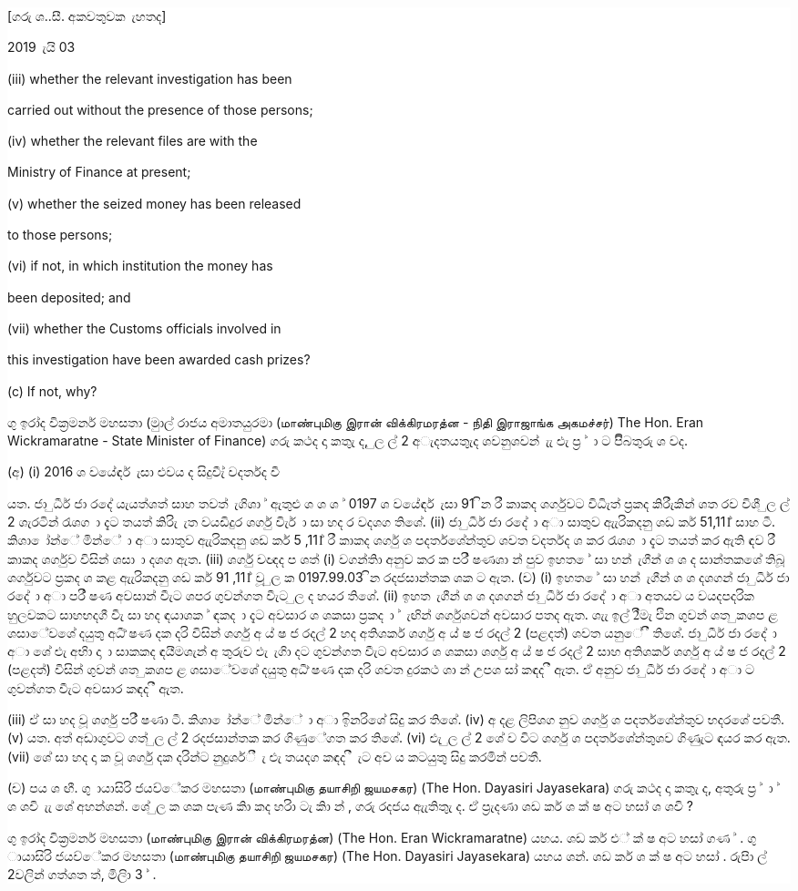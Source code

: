 [ගරු ශ..සී. අකවතුවක ැහතද]

2019 ැයි 03

(iii) whether the relevant investigation has been

carried out without the presence of those persons;

(iv) whether the relevant files are with the

Ministry of Finance at present;

(v) whether the seized money has been released

to those persons;

(vi) if not, in which institution the money has

been deposited; and

(vii) whether the Customs officials involved in

this investigation have been awarded cash prizes?

(c) If not, why?

ගු ඉරා්ද වික්‍රමර්න මහසතා (මුාල් රාජය අමාතයුරමා (மாண்புமிகு இரான் விக்கிரமரத்ன - நிதி இராஜாங்க அகமச்சர்) The Hon. Eran Wickramaratne - State Minister of Finance) ගරු කථද දා කතුැ ද, ුල ල් 2 අැදතයතුැද ශවනුශවන් ැැ එැ ප්‍ර ් ා ට පිිබතුරු ශ වද.

(අ) (i) 2016 ශ වයේඳර් ැසා එවය ද සිදුවීැ් වදර්තද වී

යත. ජා ුධීර් ජා රදේ යැයත්ශත් සාහ තවත් ැගිශා ් ඇතුළු ශ ශ ශ ් 0197 ශ වයේඳර් ැසා 91 ින ‍රී කාකද ශර්ගුවට විධිැත් ප්‍රකද කිරීැකින් ශත රව විශී ුල ල් 2 ශැරටින් රැශග ා දැට තයත් කිරිැ ැත වයඩිදුර ශර්ගු විැර් ා සා හද ර වදශග තිශේ. (ii) ජා ුධීර් ජා රදේ ා අා සාතුව ඇැරිකදනු ශඩ කර් 51,111් සාහ ටී. කිශා ෝන්ේ මින්ේ ා අා සාතුව ඇැරිකදනු ශඩ කර් 5 ,111් ‍රී කාකද ශර්ගු ශ පදර්තශේන්තුව ශවත වදර්තද ශ කර රැශග ා දැට තයත් කර ඇති ඳව ‍රී කාකද ශර්ගුව විසින් ශසා ා දශග ඇත. (iii) ශර්ගු චඥද ප ශත් (i) වගන්තිා අනුව කර ක පරී් ෂණශා න් පුව ඉහත ේ සා හන් ැගීන් ශ ශ ද සාන්තකශේ තිබූ ශර්ගුවට ප්‍රකද ශ කළ ඇැරිකදනු ශඩ කර් 91 ,111් වූ ුල ක 0197.99.03 ින රදජසාන්තක ශක ට ඇත. (ච) (i) ඉහත ේ සා හන් ැගීන් ශ ශ දශගන් ජා ුධීර් ජා රදේ ා අා පරී් ෂණ අවසාන් වීැට ශපර ගුවන්ගත වීැට ුල ද හයර තිශේ. (ii) ඉහත ැගීන් ශ ශ දශගන් ජා ුධීර් ජා රදේ ා අා අතයව ය වයදපදරික හුලවකට සාහභදගී වීැ සා හද ඳයාශක ් ඳකද ා දැට අවසාර ශ ශකසා ප්‍රකද ා ් ැඟින් ශර්ගුශවන් අවසාර පතද ඇත. ශැැ ඉල් 2ීමැ එින ගුවන් ශත ුකශප ළ ශසාේවශේ දයුතු අධී් ෂණ දක දරි විසින් ශර්ගු අ ය් ෂ ජ රදල් 2 හද අතිශර්ක ශර්ගු අ ය් ෂ ජ රදල් 2 (පළදත්) ශවත යනුේ ී තිශේ. ජා ුධීර් ජා රදේ ා අා ශේ එැ අභිා දා ා සාකකද ඳයීමශැන් අ තුරුව එැ ැගිා දට ගුවන්ගත වීැට අවසාර ශ ශකසා ශර්ගු අ ය් ෂ ජ රදල් 2 සාහ අතිශර්ක ශර්ගු අ ය් ෂ ජ රදල් 2 (පළදත්) විසින් ගුවන් ශත ුකශප ළ ශසාේවශේ දයුතු අධී් ෂණ දක දරි ශවත දුරකථ ශා න් උපශ සා් කඳද ී ඇත. ඒ අනුව ජා ුධීර් ජා රදේ ා අා ට ගුවන්ගත වීැට අවසාර කඳද ී ඇත.

(iii) ඒ සා හද වූ ශර්ගු පරී් ෂණා ටී. කිශා ෝන්ේ මින්ේ ා අා ඉිනරිශේ සිදු කර තිශේ. (iv) අ දළ ලිපිශග නුව ශර්ගු ශ පදර්තශේන්තුව භදරශේ පවතී. (v) යත. අත් අඩාගුවට ගත් ුල ල් 2 රදජසාන්තක කර ගිණුේගත කර තිශේ. (vi) එැ ුල ල් 2 ශේ ව විට ශර්ගු ශ පදර්තශේන්තුශව ගිණුැට ඳයර කර ඇත. (vii) ශේ සා හද දා ක වූ ශර්ගු දක දරින්ට නුදුශර්ී ැ එැ තයදග කඳද ී ැට අව ය කටයුතු සිදු කරමින් පවතී.

(ච) පය ශ ඟී. ගු ායාසිරි ජයව්ේකර මහසතා (மாண்புமிகு தயாசிறி ஜயமசகர) (The Hon. Dayasiri Jayasekara) ගරු කථද දා කතුැ ද, අතුරු ප්‍ර ් ා ් ශ ශවි ැැ ශේ අහන්ශන්. ශේ ුල ක ශක පැණ කිා කද හරිා ටැ කිා න් , ගරු රදජය ඇැතිතුැ ද. ඒ ප්‍රැදණා ශඩ කර් ශ ක් ෂ අට හසා් ශ ශවි ?

ගු ඉරා්ද වික්‍රමර්න මහසතා (மாண்புமிகு இரான் விக்கிரமரத்ன) (The Hon. Eran Wickramaratne) යහය. ශඩ කර් එ් ක් ෂ අට හසා් ගණ ් . ගු ායාසිරි ජයව්ේකර මහසතා (மாண்புமிகு தயாசிறி ஜயமசகர) (The Hon. Dayasiri Jayasekara) යහය ශන්. ශඩ කර් ශ ක් ෂ අට හසා් . රුපිා ල් 2වලින් ගත්ශත ත්, මිලිා 3 ් .
